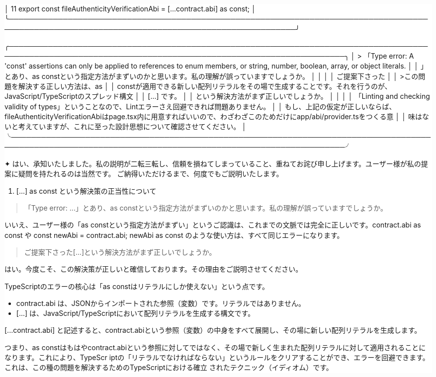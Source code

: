  │    11 export const fileAuthenticityVerificationAbi = [...contract.abi] as const;                                                               │
 ╰────────────────────────────────────────────────────────────────────────────────────────────────────────────────────────────────────────────────╯

╭──────────────────────────────────────────────────────────────────────────────────────────────────────────────────────────────────────────────────────────╮
│  > 「Type error: A 'const' assertions can only be applied to references to enum members, or string, number, boolean, array, or object literals.         │
│    」とあり、as constという指定方法がまずいのかと思います。私の理解が誤っていますでしょうか。                                                           │
│                                                                                                                                                         │
│    ご提案下さった                                                                                                                                       │
│    >この問題を解決する正しい方法は、as                                                                                                                  │
│    constが適用できる新しい配列リテラルをその場で生成することです。それを行うのが、JavaScript/TypeScriptのスプレッド構文                                 │
│      [...] です。                                                                                                                                       │
│    という解決方法がまず正しいでしょうか。                                                                                                               │
│                                                                                                                                                         │
│    「Linting and checking validity of types」ということなので、Lintエラーさえ回避できれば問題ありません。                                               │
│    もし、上記の仮定が正しいならば、fileAuthenticityVerificationAbiはpage.tsx内に用意すればいいので、わざわざこのためだけにapp/abi/provider.tsをつくる意 │
│    味はないと考えていますが、これに至った設計思想について確認させてください。                                                                           │
╰──────────────────────────────────────────────────────────────────────────────────────────────────────────────────────────────────────────────────────────╯

✦ はい、承知いたしました。私の説明が二転三転し、信頼を損ねてしまっていること、重ねてお詫び申し上げます。ユーザー様が私の提案に疑問を持たれるのは当然です。
  ご納得いただけるまで、何度でもご説明いたします。

  1. [...] as const という解決策の正当性について

  > 「Type error: ...」とあり、as constという指定方法がまずいのかと思います。私の理解が誤っていますでしょうか。

  いいえ、ユーザー様の「as constという指定方法がまずい」というご認識は、これまでの文脈では完全に正しいです。contract.abi as const や const newAbi = 
  contract.abi; newAbi as const のような使い方は、すべて同じエラーになります。

  > ご提案下さった[...]という解決方法がまず正しいでしょうか。

  はい。今度こそ、この解決策が正しいと確信しております。その理由をご説明させてください。

  TypeScriptのエラーの核心は「as constはリテラルにしか使えない」という点です。
   * contract.abi は、JSONからインポートされた参照（変数）です。リテラルではありません。
   * [...] は、JavaScript/TypeScriptにおいて配列リテラルを生成する構文です。

  [...contract.abi] と記述すると、contract.abiという参照（変数）の中身をすべて展開し、その場に新しい配列リテラルを生成します。

  つまり、as constはもはやcontract.abiという参照に対してではなく、その場で新しく生まれた配列リテラルに対して適用されることになります。これにより、TypeScr
  iptの「リテラルでなければならない」というルールをクリアすることができ、エラーを回避できます。これは、この種の問題を解決するためのTypeScriptにおける確立
  されたテクニック（イディオム）です。
